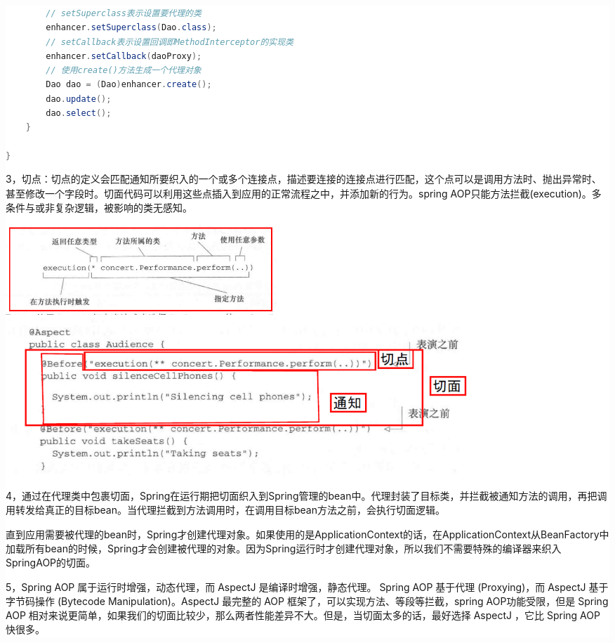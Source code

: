 ```java
        // setSuperclass表示设置要代理的类
        enhancer.setSuperclass(Dao.class);
        // setCallback表示设置回调即MethodInterceptor的实现类
        enhancer.setCallback(daoProxy);
        // 使用create()方法生成一个代理对象
        Dao dao = (Dao)enhancer.create();
        dao.update();
        dao.select();
    }
    
}
```

3，切点：切点的定义会匹配通知所要织入的一个或多个连接点，描述要连接的连接点进行匹配，这个点可以是调用方法时、抛出异常时、甚至修改一个字段时。切面代码可以利用这些点插入到应用的正常流程之中，并添加新的行为。spring AOP只能方法拦截(execution)。多条件与或非复杂逻辑，被影响的类无感知。

<img src="仿B站.assets/image-20220311175300036.png" alt="image-20220311175300036" style="zoom:50%;" />

<img src="仿B站.assets/image-20220311174849429.png" alt="image-20220311174849429" style="zoom:67%;" />

4，通过在代理类中包裹切面，Spring在运行期把切面织入到Spring管理的bean中。代理封装了目标类，并拦截被通知方法的调用，再把调用转发给真正的目标bean。当代理拦截到方法调用时，在调用目标bean方法之前，会执行切面逻辑。

直到应用需要被代理的bean时，Spring才创建代理对象。如果使用的是ApplicationContext的话，在ApplicationContext从BeanFactory中加载所有bean的时候，Spring才会创建被代理的对象。因为Spring运行时才创建代理对象，所以我们不需要特殊的编译器来织入SpringAOP的切面。

5，Spring AOP 属于运行时增强，动态代理，而 AspectJ 是编译时增强，静态代理。 Spring AOP 基于代理 (Proxying)，而 AspectJ 基于字节码操作 (Bytecode Manipulation)。AspectJ 最完整的 AOP 框架了，可以实现方法、等段等拦截，spring AOP功能受限，但是 Spring AOP 相对来说更简单，如果我们的切面比较少，那么两者性能差异不大。但是，当切面太多的话，最好选择 AspectJ ，它比 Spring AOP 快很多。